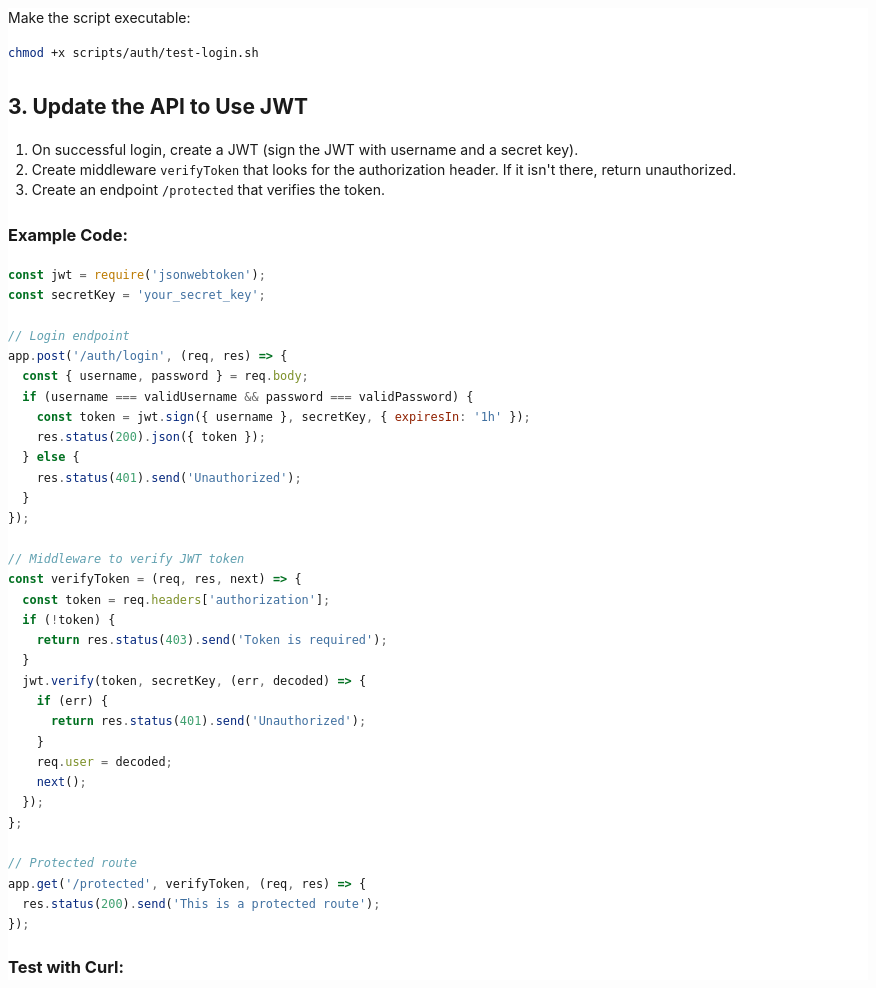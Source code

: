 Make the script executable:

```sh
chmod +x scripts/auth/test-login.sh
```

## 3. Update the API to Use JWT

1. On successful login, create a JWT (sign the JWT with username and a secret key).
2. Create middleware `verifyToken` that looks for the authorization header. If it isn't there, return unauthorized.
3. Create an endpoint `/protected` that verifies the token.

### Example Code:

```javascript
const jwt = require('jsonwebtoken');
const secretKey = 'your_secret_key';

// Login endpoint
app.post('/auth/login', (req, res) => {
  const { username, password } = req.body;
  if (username === validUsername && password === validPassword) {
    const token = jwt.sign({ username }, secretKey, { expiresIn: '1h' });
    res.status(200).json({ token });
  } else {
    res.status(401).send('Unauthorized');
  }
});

// Middleware to verify JWT token
const verifyToken = (req, res, next) => {
  const token = req.headers['authorization'];
  if (!token) {
    return res.status(403).send('Token is required');
  }
  jwt.verify(token, secretKey, (err, decoded) => {
    if (err) {
      return res.status(401).send('Unauthorized');
    }
    req.user = decoded;
    next();
  });
};

// Protected route
app.get('/protected', verifyToken, (req, res) => {
  res.status(200).send('This is a protected route');
});
```

### Test with Curl:

